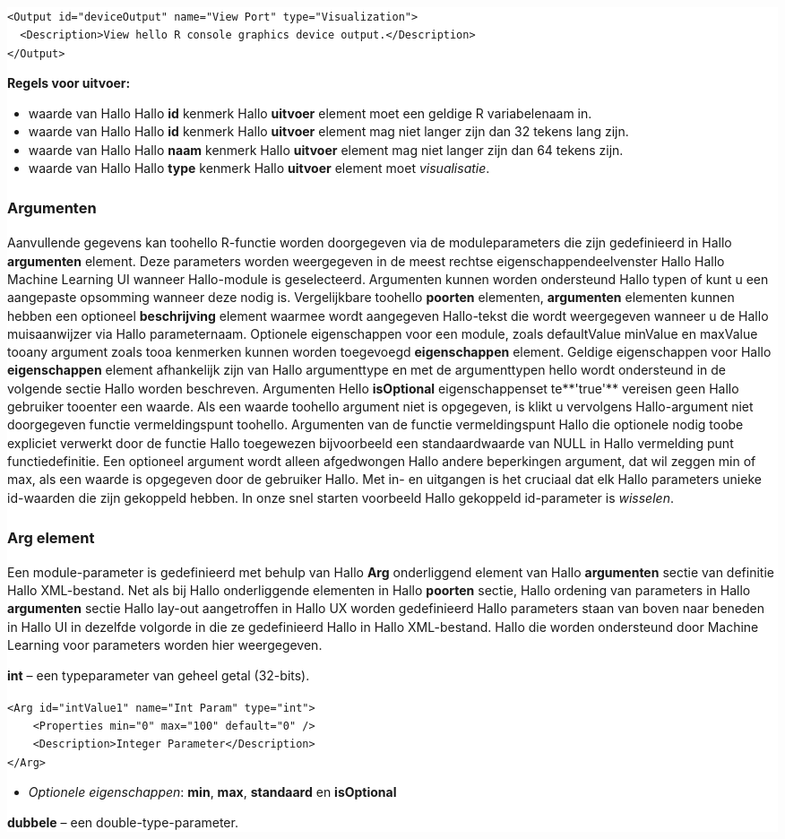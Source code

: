     <Output id="deviceOutput" name="View Port" type="Visualization">
      <Description>View hello R console graphics device output.</Description>
    </Output>

**Regels voor uitvoer:**

* waarde van Hallo Hallo **id** kenmerk Hallo **uitvoer** element moet een geldige R variabelenaam in.
* waarde van Hallo Hallo **id** kenmerk Hallo **uitvoer** element mag niet langer zijn dan 32 tekens lang zijn.
* waarde van Hallo Hallo **naam** kenmerk Hallo **uitvoer** element mag niet langer zijn dan 64 tekens zijn.
* waarde van Hallo Hallo **type** kenmerk Hallo **uitvoer** element moet *visualisatie*.

### <a name="arguments"></a>Argumenten
Aanvullende gegevens kan toohello R-functie worden doorgegeven via de moduleparameters die zijn gedefinieerd in Hallo **argumenten** element. Deze parameters worden weergegeven in de meest rechtse eigenschappendeelvenster Hallo Hallo Machine Learning UI wanneer Hallo-module is geselecteerd. Argumenten kunnen worden ondersteund Hallo typen of kunt u een aangepaste opsomming wanneer deze nodig is. Vergelijkbare toohello **poorten** elementen, **argumenten** elementen kunnen hebben een optioneel **beschrijving** element waarmee wordt aangegeven Hallo-tekst die wordt weergegeven wanneer u de Hallo muisaanwijzer via Hallo parameternaam.
Optionele eigenschappen voor een module, zoals defaultValue minValue en maxValue tooany argument zoals tooa kenmerken kunnen worden toegevoegd **eigenschappen** element. Geldige eigenschappen voor Hallo **eigenschappen** element afhankelijk zijn van Hallo argumenttype en met de argumenttypen hello wordt ondersteund in de volgende sectie Hallo worden beschreven. Argumenten Hello **isOptional** eigenschappenset te**'true'** vereisen geen Hallo gebruiker tooenter een waarde. Als een waarde toohello argument niet is opgegeven, is klikt u vervolgens Hallo-argument niet doorgegeven functie vermeldingspunt toohello. Argumenten van de functie vermeldingspunt Hallo die optionele nodig toobe expliciet verwerkt door de functie Hallo toegewezen bijvoorbeeld een standaardwaarde van NULL in Hallo vermelding punt functiedefinitie. Een optioneel argument wordt alleen afgedwongen Hallo andere beperkingen argument, dat wil zeggen min of max, als een waarde is opgegeven door de gebruiker Hallo.
Met in- en uitgangen is het cruciaal dat elk Hallo parameters unieke id-waarden die zijn gekoppeld hebben. In onze snel starten voorbeeld Hallo gekoppeld id-parameter is *wisselen*.

### <a name="arg-element"></a>Arg element
Een module-parameter is gedefinieerd met behulp van Hallo **Arg** onderliggend element van Hallo **argumenten** sectie van definitie Hallo XML-bestand. Net als bij Hallo onderliggende elementen in Hallo **poorten** sectie, Hallo ordening van parameters in Hallo **argumenten** sectie Hallo lay-out aangetroffen in Hallo UX worden gedefinieerd Hallo parameters staan van boven naar beneden in Hallo UI in dezelfde volgorde in die ze gedefinieerd Hallo in Hallo XML-bestand. Hallo die worden ondersteund door Machine Learning voor parameters worden hier weergegeven. 

**int** – een typeparameter van geheel getal (32-bits).

    <Arg id="intValue1" name="Int Param" type="int">
        <Properties min="0" max="100" default="0" />
        <Description>Integer Parameter</Description>
    </Arg>


* *Optionele eigenschappen*: **min**, **max**, **standaard** en **isOptional**

**dubbele** – een double-type-parameter.
